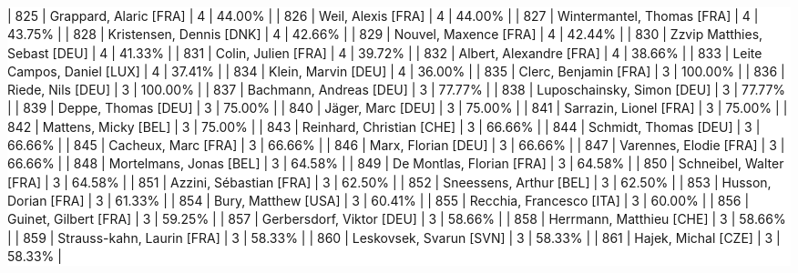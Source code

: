 | 825 | Grappard, Alaric [FRA] | 4 | 44.00% |
| 826 | Weil, Alexis [FRA] | 4 | 44.00% |
| 827 | Wintermantel, Thomas [FRA] | 4 | 43.75% |
| 828 | Kristensen, Dennis [DNK] | 4 | 42.66% |
| 829 | Nouvel, Maxence [FRA] | 4 | 42.44% |
| 830 | Zzvip Matthies, Sebast [DEU] | 4 | 41.33% |
| 831 | Colin, Julien [FRA] | 4 | 39.72% |
| 832 | Albert, Alexandre [FRA] | 4 | 38.66% |
| 833 | Leite Campos, Daniel [LUX] | 4 | 37.41% |
| 834 | Klein, Marvin [DEU] | 4 | 36.00% |
| 835 | Clerc, Benjamin [FRA] | 3 | 100.00% |
| 836 | Riede, Nils [DEU] | 3 | 100.00% |
| 837 | Bachmann, Andreas [DEU] | 3 | 77.77% |
| 838 | Luposchainsky, Simon [DEU] | 3 | 77.77% |
| 839 | Deppe, Thomas [DEU] | 3 | 75.00% |
| 840 | Jäger, Marc [DEU] | 3 | 75.00% |
| 841 | Sarrazin, Lionel [FRA] | 3 | 75.00% |
| 842 | Mattens, Micky [BEL] | 3 | 75.00% |
| 843 | Reinhard, Christian [CHE] | 3 | 66.66% |
| 844 | Schmidt, Thomas [DEU] | 3 | 66.66% |
| 845 | Cacheux, Marc [FRA] | 3 | 66.66% |
| 846 | Marx, Florian [DEU] | 3 | 66.66% |
| 847 | Varennes, Elodie [FRA] | 3 | 66.66% |
| 848 | Mortelmans, Jonas [BEL] | 3 | 64.58% |
| 849 | De Montlas, Florian [FRA] | 3 | 64.58% |
| 850 | Schneibel, Walter [FRA] | 3 | 64.58% |
| 851 | Azzini, Sébastian [FRA] | 3 | 62.50% |
| 852 | Sneessens, Arthur [BEL] | 3 | 62.50% |
| 853 | Husson, Dorian [FRA] | 3 | 61.33% |
| 854 | Bury, Matthew [USA] | 3 | 60.41% |
| 855 | Recchia, Francesco [ITA] | 3 | 60.00% |
| 856 | Guinet, Gilbert [FRA] | 3 | 59.25% |
| 857 | Gerbersdorf, Viktor [DEU] | 3 | 58.66% |
| 858 | Herrmann, Matthieu [CHE] | 3 | 58.66% |
| 859 | Strauss-kahn, Laurin [FRA] | 3 | 58.33% |
| 860 | Leskovsek, Svarun [SVN] | 3 | 58.33% |
| 861 | Hajek, Michal [CZE] | 3 | 58.33% |
